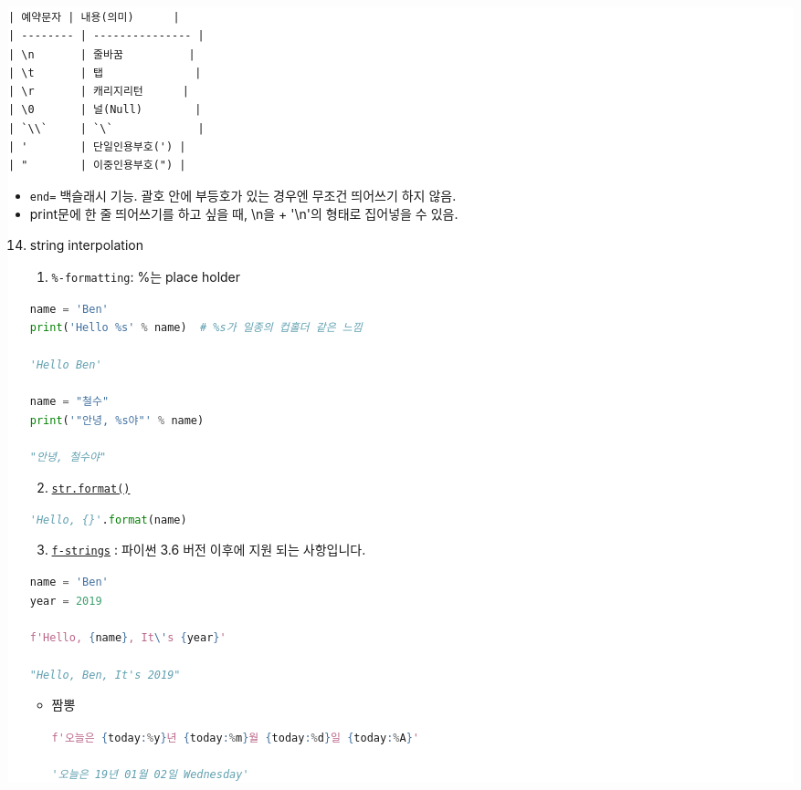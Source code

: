     | 예약문자 | 내용(의미)      |
    | -------- | --------------- |
    | \n       | 줄바꿈          |
    | \t       | 탭              |
    | \r       | 캐리지리턴      |
    | \0       | 널(Null)        |
    | `\\`     | `\`             |
    | '        | 단일인용부호(') |
    | "        | 이중인용부호(") |

* `end=` 백슬래시 기능. 괄호 안에 부등호가 있는 경우엔 무조건 띄어쓰기 하지 않음. 
* print문에 한 줄 띄어쓰기를 하고 싶을 때, \n을 + '\n'의 형태로 집어넣을 수 있음.



14. string interpolation

    1) `%-formatting`: %는 place holder

    ```python
    name = 'Ben'
    print('Hello %s' % name)  # %s가 일종의 컵홀더 같은 느낌
    
    'Hello Ben'
    
    name = "철수"
    print('"안녕, %s야"' % name)
    
    "안녕, 철수야"
    ```

    2) [`str.format()`](https://pyformat.info/)

    ```python
    'Hello, {}'.format(name)
    ```

    3) [`f-strings`](https://www.python.org/dev/peps/pep-0498/) : 파이썬 3.6 버전 이후에 지원 되는 사항입니다.

    ```python
    name = 'Ben'
    year = 2019
    
    f'Hello, {name}, It\'s {year}'
    
    "Hello, Ben, It's 2019"
    ```

    * 짬뽕

      ```python
      f'오늘은 {today:%y}년 {today:%m}월 {today:%d}일 {today:%A}'
      
      '오늘은 19년 01월 02일 Wednesday'
      